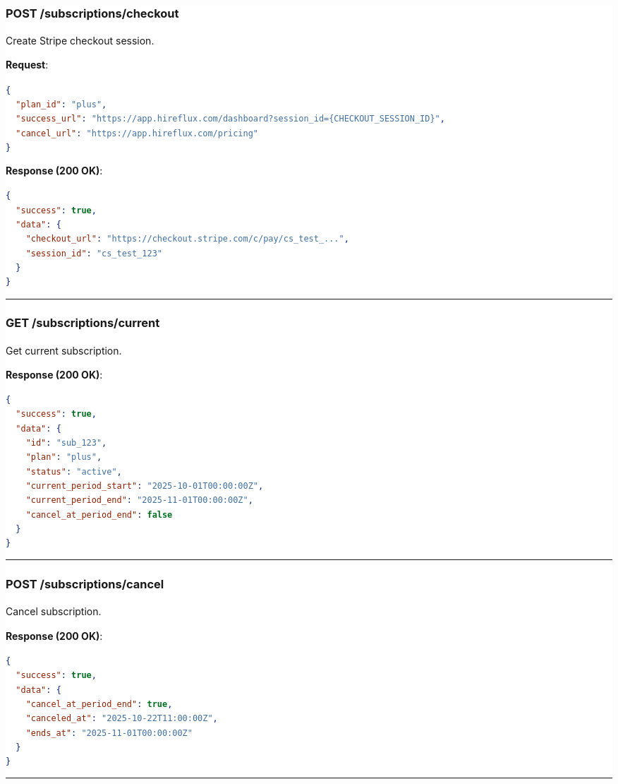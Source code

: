 
### POST /subscriptions/checkout
Create Stripe checkout session.

**Request**:
```json
{
  "plan_id": "plus",
  "success_url": "https://app.hireflux.com/dashboard?session_id={CHECKOUT_SESSION_ID}",
  "cancel_url": "https://app.hireflux.com/pricing"
}
```

**Response (200 OK)**:
```json
{
  "success": true,
  "data": {
    "checkout_url": "https://checkout.stripe.com/c/pay/cs_test_...",
    "session_id": "cs_test_123"
  }
}
```

---

### GET /subscriptions/current
Get current subscription.

**Response (200 OK)**:
```json
{
  "success": true,
  "data": {
    "id": "sub_123",
    "plan": "plus",
    "status": "active",
    "current_period_start": "2025-10-01T00:00:00Z",
    "current_period_end": "2025-11-01T00:00:00Z",
    "cancel_at_period_end": false
  }
}
```

---

### POST /subscriptions/cancel
Cancel subscription.

**Response (200 OK)**:
```json
{
  "success": true,
  "data": {
    "cancel_at_period_end": true,
    "canceled_at": "2025-10-22T11:00:00Z",
    "ends_at": "2025-11-01T00:00:00Z"
  }
}
```

---